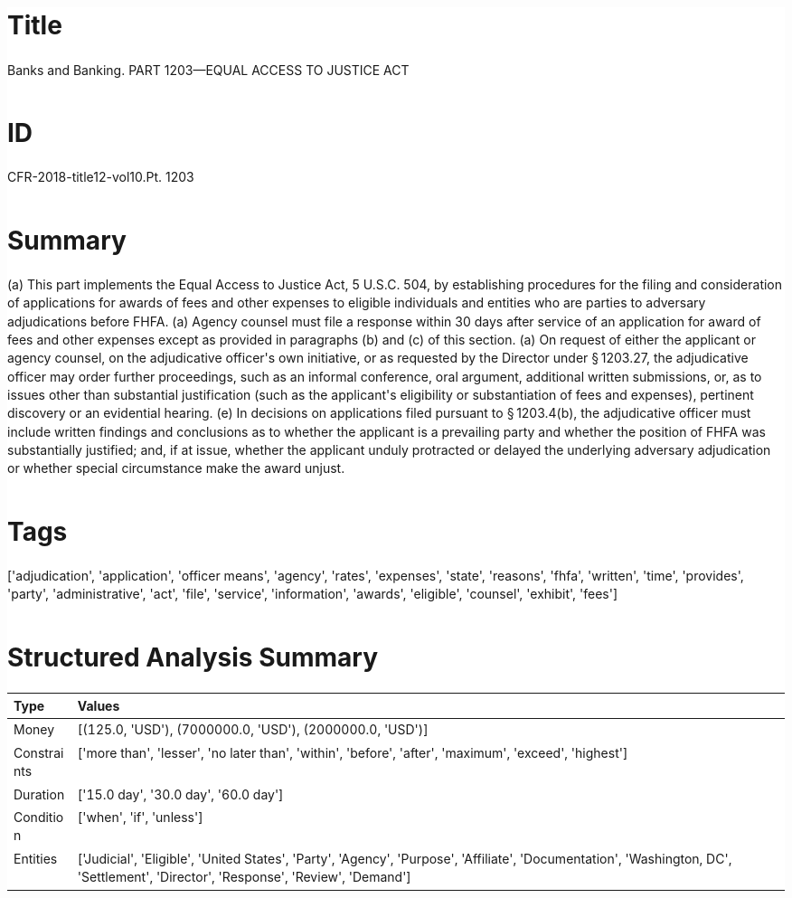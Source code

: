 # Title

 Banks and Banking. PART 1203—EQUAL ACCESS TO JUSTICE ACT


# ID

 CFR-2018-title12-vol10.Pt. 1203


# Summary

(a) This part implements the Equal Access to Justice Act, 5 U.S.C. 504, by establishing procedures for the filing and consideration of applications for awards of fees and other expenses to eligible individuals and entities who are parties to adversary adjudications before FHFA.
(a) Agency counsel must file a response within 30 days after service of an application for award of fees and other expenses except as provided in paragraphs (b) and (c) of this section.
(a) On request of either the applicant or agency counsel, on the adjudicative officer's own initiative, or as requested by the Director under &#167;&#8201;1203.27, the adjudicative officer may order further proceedings, such as an informal conference, oral argument, additional written submissions, or, as to issues other than substantial justification (such as the applicant's eligibility or substantiation of fees and expenses), pertinent discovery or an evidential hearing.
(e) In decisions on applications filed pursuant to &#167;&#8201;1203.4(b), the adjudicative officer must include written findings and conclusions as to whether the applicant is a prevailing party and whether the position of FHFA was substantially justified; and, if at issue, whether the applicant unduly protracted or delayed the underlying adversary adjudication or whether special circumstance make the award unjust.


# Tags

['adjudication', 'application', 'officer means', 'agency', 'rates', 'expenses', 'state', 'reasons', 'fhfa', 'written', 'time', 'provides', 'party', 'administrative', 'act', 'file', 'service', 'information', 'awards', 'eligible', 'counsel', 'exhibit', 'fees']


# Structured Analysis Summary

| Type        | Values                                                                                                                                                                            |
|:------------|:----------------------------------------------------------------------------------------------------------------------------------------------------------------------------------|
| Money       | [(125.0, 'USD'), (7000000.0, 'USD'), (2000000.0, 'USD')]                                                                                                                          |
| Constraints | ['more than', 'lesser', 'no later than', 'within', 'before', 'after', 'maximum', 'exceed', 'highest']                                                                             |
| Duration    | ['15.0 day', '30.0 day', '60.0 day']                                                                                                                                              |
| Condition   | ['when', 'if', 'unless']                                                                                                                                                          |
| Entities    | ['Judicial', 'Eligible', 'United States', 'Party', 'Agency', 'Purpose', 'Affiliate', 'Documentation', 'Washington, DC', 'Settlement', 'Director', 'Response', 'Review', 'Demand'] |
